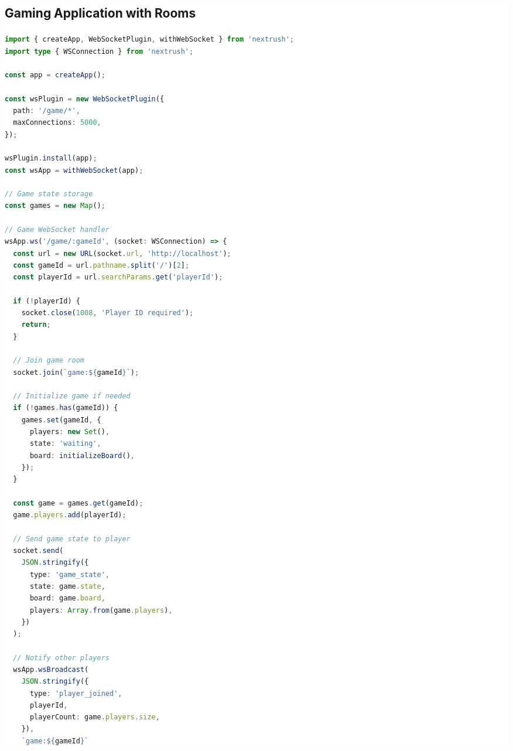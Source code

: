 
## Gaming Application with Rooms

```typescript
import { createApp, WebSocketPlugin, withWebSocket } from 'nextrush';
import type { WSConnection } from 'nextrush';

const app = createApp();

const wsPlugin = new WebSocketPlugin({
  path: '/game/*',
  maxConnections: 5000,
});

wsPlugin.install(app);
const wsApp = withWebSocket(app);

// Game state storage
const games = new Map();

// Game WebSocket handler
wsApp.ws('/game/:gameId', (socket: WSConnection) => {
  const url = new URL(socket.url, 'http://localhost');
  const gameId = url.pathname.split('/')[2];
  const playerId = url.searchParams.get('playerId');

  if (!playerId) {
    socket.close(1008, 'Player ID required');
    return;
  }

  // Join game room
  socket.join(`game:${gameId}`);

  // Initialize game if needed
  if (!games.has(gameId)) {
    games.set(gameId, {
      players: new Set(),
      state: 'waiting',
      board: initializeBoard(),
    });
  }

  const game = games.get(gameId);
  game.players.add(playerId);

  // Send game state to player
  socket.send(
    JSON.stringify({
      type: 'game_state',
      state: game.state,
      board: game.board,
      players: Array.from(game.players),
    })
  );

  // Notify other players
  wsApp.wsBroadcast(
    JSON.stringify({
      type: 'player_joined',
      playerId,
      playerCount: game.players.size,
    }),
    `game:${gameId}`
```